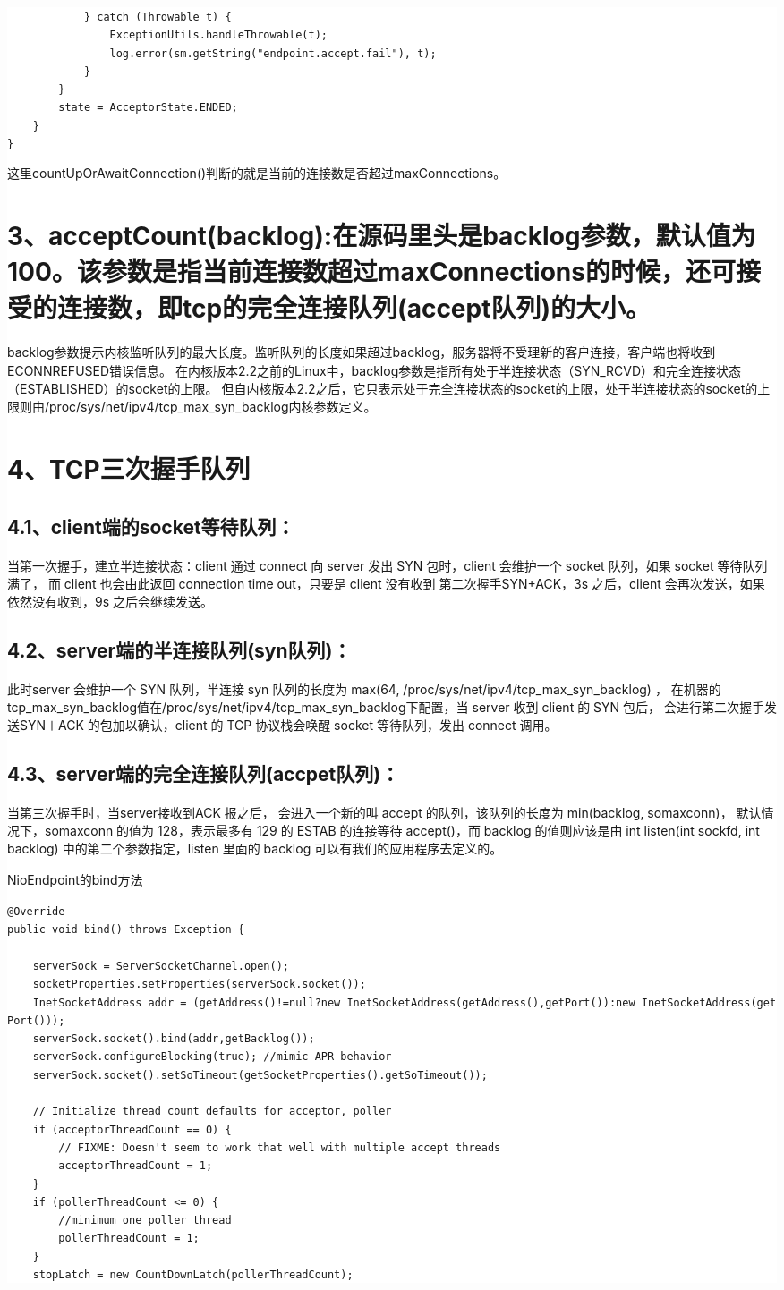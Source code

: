                 } catch (Throwable t) {
                    ExceptionUtils.handleThrowable(t);
                    log.error(sm.getString("endpoint.accept.fail"), t);
                }
            }
            state = AcceptorState.ENDED;
        }
    }
这里countUpOrAwaitConnection()判断的就是当前的连接数是否超过maxConnections。

# 3、acceptCount(backlog):在源码里头是backlog参数，默认值为100。该参数是指当前连接数超过maxConnections的时候，还可接受的连接数，即tcp的完全连接队列(accept队列)的大小。

backlog参数提示内核监听队列的最大长度。监听队列的长度如果超过backlog，服务器将不受理新的客户连接，客户端也将收到ECONNREFUSED错误信息。
在内核版本2.2之前的Linux中，backlog参数是指所有处于半连接状态（SYN_RCVD）和完全连接状态（ESTABLISHED）的socket的上限。
但自内核版本2.2之后，它只表示处于完全连接状态的socket的上限，处于半连接状态的socket的上限则由/proc/sys/net/ipv4/tcp_max_syn_backlog内核参数定义。

# 4、TCP三次握手队列
## 4.1、client端的socket等待队列：
当第一次握手，建立半连接状态：client 通过 connect 向 server 发出 SYN 包时，client 会维护一个 socket 队列，如果 socket 等待队列满了，
而 client 也会由此返回 connection time out，只要是 client 没有收到 第二次握手SYN+ACK，3s 之后，client 会再次发送，如果依然没有收到，9s 之后会继续发送。

## 4.2、server端的半连接队列(syn队列)：
此时server 会维护一个 SYN 队列，半连接 syn 队列的长度为 max(64, /proc/sys/net/ipv4/tcp_max_syn_backlog)  ，
在机器的tcp_max_syn_backlog值在/proc/sys/net/ipv4/tcp_max_syn_backlog下配置，当 server 收到 client 的 SYN 包后，
会进行第二次握手发送SYN＋ACK 的包加以确认，client 的 TCP 协议栈会唤醒 socket 等待队列，发出 connect 调用。

## 4.3、server端的完全连接队列(accpet队列)：
当第三次握手时，当server接收到ACK 报之后， 会进入一个新的叫 accept 的队列，该队列的长度为 min(backlog, somaxconn)，
默认情况下，somaxconn 的值为 128，表示最多有 129 的 ESTAB 的连接等待 accept()，而 backlog 的值则应该是由 int listen(int sockfd, int backlog) 
中的第二个参数指定，listen 里面的 backlog 可以有我们的应用程序去定义的。

NioEndpoint的bind方法

    @Override
    public void bind() throws Exception {

        serverSock = ServerSocketChannel.open();
        socketProperties.setProperties(serverSock.socket());
        InetSocketAddress addr = (getAddress()!=null?new InetSocketAddress(getAddress(),getPort()):new InetSocketAddress(getPort()));
        serverSock.socket().bind(addr,getBacklog());
        serverSock.configureBlocking(true); //mimic APR behavior
        serverSock.socket().setSoTimeout(getSocketProperties().getSoTimeout());

        // Initialize thread count defaults for acceptor, poller
        if (acceptorThreadCount == 0) {
            // FIXME: Doesn't seem to work that well with multiple accept threads
            acceptorThreadCount = 1;
        }
        if (pollerThreadCount <= 0) {
            //minimum one poller thread
            pollerThreadCount = 1;
        }
        stopLatch = new CountDownLatch(pollerThreadCount);
